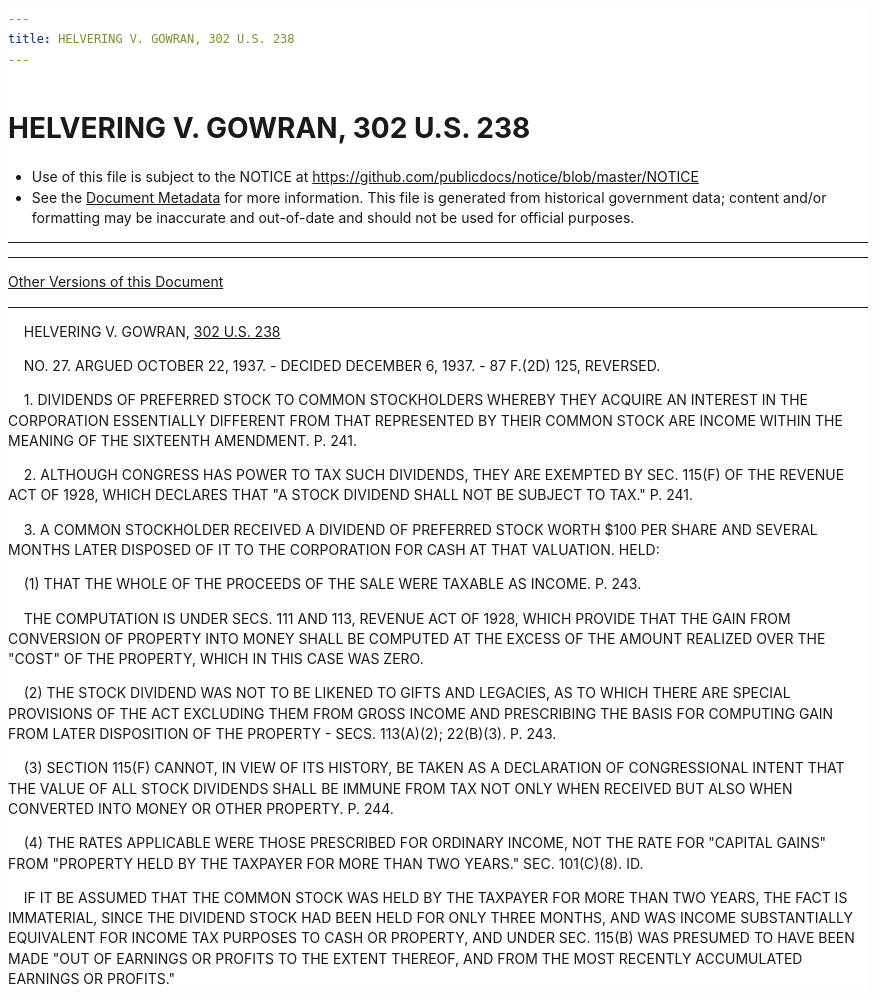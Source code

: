 ```yaml
---
title: HELVERING V. GOWRAN, 302 U.S. 238
---
```


# HELVERING V. GOWRAN, 302 U.S. 238

* Use of this file is subject to the NOTICE at https://github.com/publicdocs/notice/blob/master/NOTICE
* See the [Document Metadata](../../../index.md) for more information.
  This file is generated from historical government data; content and/or formatting may be inaccurate and out-of-date and should not be used for official purposes.

----------
----------

[Other Versions of this Document](https://publicdocs.github.io/go/links?ns=uslm-x&ref=%2Fus%2Fcourts%2Fscotus%2FusReporter%2F302%2F238)

----------

    HELVERING V. GOWRAN, [302 U.S. 238][/us/courts/scotus/usReporter/302/238]

    NO. 27.  ARGUED OCTOBER 22, 1937.  - DECIDED DECEMBER 6, 1937.  - 87 F.(2D) 125, REVERSED.

    1.  DIVIDENDS OF PREFERRED STOCK TO COMMON STOCKHOLDERS WHEREBY THEY ACQUIRE AN INTEREST IN THE CORPORATION ESSENTIALLY DIFFERENT FROM THAT REPRESENTED BY THEIR COMMON STOCK ARE INCOME WITHIN THE MEANING OF THE SIXTEENTH AMENDMENT.  P. 241.

    2.  ALTHOUGH CONGRESS HAS POWER TO TAX SUCH DIVIDENDS, THEY ARE EXEMPTED BY SEC. 115(F) OF THE REVENUE ACT OF 1928, WHICH DECLARES THAT "A STOCK DIVIDEND SHALL NOT BE SUBJECT TO TAX."  P. 241.

    3.  A COMMON STOCKHOLDER RECEIVED A DIVIDEND OF PREFERRED STOCK WORTH $100 PER SHARE AND SEVERAL MONTHS LATER DISPOSED OF IT TO THE CORPORATION FOR CASH AT THAT VALUATION.  HELD:

    (1)  THAT THE WHOLE OF THE PROCEEDS OF THE SALE WERE TAXABLE AS INCOME.  P. 243.

    THE COMPUTATION IS UNDER SECS. 111 AND 113, REVENUE ACT OF 1928, WHICH PROVIDE THAT THE GAIN FROM CONVERSION OF PROPERTY INTO MONEY SHALL BE COMPUTED AT THE EXCESS OF THE AMOUNT REALIZED OVER THE "COST" OF THE PROPERTY, WHICH IN THIS CASE WAS ZERO.

    (2)  THE STOCK DIVIDEND WAS NOT TO BE LIKENED TO GIFTS AND LEGACIES, AS TO WHICH THERE ARE SPECIAL PROVISIONS OF THE ACT EXCLUDING THEM FROM GROSS INCOME AND PRESCRIBING THE BASIS FOR COMPUTING GAIN FROM LATER DISPOSITION OF THE PROPERTY - SECS. 113(A)(2); 22(B)(3).  P. 243.

    (3)  SECTION 115(F) CANNOT, IN VIEW OF ITS HISTORY, BE TAKEN AS A DECLARATION OF CONGRESSIONAL INTENT THAT THE VALUE OF ALL STOCK DIVIDENDS SHALL BE IMMUNE FROM TAX NOT ONLY WHEN RECEIVED BUT ALSO WHEN CONVERTED INTO MONEY OR OTHER PROPERTY.  P. 244.

    (4)  THE RATES APPLICABLE WERE THOSE PRESCRIBED FOR ORDINARY INCOME, NOT THE RATE FOR "CAPITAL GAINS" FROM "PROPERTY HELD BY THE TAXPAYER FOR MORE THAN TWO YEARS."  SEC. 101(C)(8).  ID.

    IF IT BE ASSUMED THAT THE COMMON STOCK WAS HELD BY THE TAXPAYER FOR MORE THAN TWO YEARS, THE FACT IS IMMATERIAL, SINCE THE DIVIDEND STOCK HAD BEEN HELD FOR ONLY THREE MONTHS, AND WAS INCOME SUBSTANTIALLY EQUIVALENT FOR INCOME TAX PURPOSES TO CASH OR PROPERTY, AND UNDER SEC. 115(B) WAS PRESUMED TO HAVE BEEN MADE "OUT OF EARNINGS OR PROFITS TO THE EXTENT THEREOF, AND FROM THE MOST RECENTLY ACCUMULATED EARNINGS OR PROFITS."


[/us/courts/scotus/usReporter/302/238]: https://publicdocs.github.io/go/links?ns=uslm-x&ref=%2Fus%2Fcourts%2Fscotus%2FusReporter%2F302%2F238
[/us/courts/scotus/usReporter/301/676]: https://publicdocs.github.io/go/links?ns=uslm-x&ref=%2Fus%2Fcourts%2Fscotus%2FusReporter%2F301%2F676
[/us/stat/45/791]: https://publicdocs.github.io/go/links?ns=uslm&ref=%2Fus%2Fstat%2F45%2F791
[/us/courts/scotus/usReporter/298/441]: https://publicdocs.github.io/go/links?ns=uslm-x&ref=%2Fus%2Fcourts%2Fscotus%2FusReporter%2F298%2F441
[/us/courts/scotus/usReporter/293/84]: https://publicdocs.github.io/go/links?ns=uslm-x&ref=%2Fus%2Fcourts%2Fscotus%2FusReporter%2F293%2F84
[/us/courts/scotus/usReporter/296/1]: https://publicdocs.github.io/go/links?ns=uslm-x&ref=%2Fus%2Fcourts%2Fscotus%2FusReporter%2F296%2F1
[/us/courts/scotus/usReporter/285/480]: https://publicdocs.github.io/go/links?ns=uslm-x&ref=%2Fus%2Fcourts%2Fscotus%2FusReporter%2F285%2F480
[/us/courts/scotus/usReporter/252/189]: https://publicdocs.github.io/go/links?ns=uslm-x&ref=%2Fus%2Fcourts%2Fscotus%2FusReporter%2F252%2F189
[/us/courts/scotus/usReporter/278/470]: https://publicdocs.github.io/go/links?ns=uslm-x&ref=%2Fus%2Fcourts%2Fscotus%2FusReporter%2F278%2F470
[/us/courts/scotus/usReporter/256/208]: https://publicdocs.github.io/go/links?ns=uslm-x&ref=%2Fus%2Fcourts%2Fscotus%2FusReporter%2F256%2F208
[/us/courts/scotus/usReporter/265/425]: https://publicdocs.github.io/go/links?ns=uslm-x&ref=%2Fus%2Fcourts%2Fscotus%2FusReporter%2F265%2F425
[/us/courts/scotus/usReporter/270/49]: https://publicdocs.github.io/go/links?ns=uslm-x&ref=%2Fus%2Fcourts%2Fscotus%2FusReporter%2F270%2F49
[/us/courts/scotus/usReporter/282/531]: https://publicdocs.github.io/go/links?ns=uslm-x&ref=%2Fus%2Fcourts%2Fscotus%2FusReporter%2F282%2F531
[/us/courts/scotus/usReporter/295/237]: https://publicdocs.github.io/go/links?ns=uslm-x&ref=%2Fus%2Fcourts%2Fscotus%2FusReporter%2F295%2F237
[/us/courts/scotus/usReporter/278/255]: https://publicdocs.github.io/go/links?ns=uslm-x&ref=%2Fus%2Fcourts%2Fscotus%2FusReporter%2F278%2F255
[/us/courts/scotus/usReporter/295/123]: https://publicdocs.github.io/go/links?ns=uslm-x&ref=%2Fus%2Fcourts%2Fscotus%2FusReporter%2F295%2F123
[/us/courts/scotus/usReporter/296/200]: https://publicdocs.github.io/go/links?ns=uslm-x&ref=%2Fus%2Fcourts%2Fscotus%2FusReporter%2F296%2F200
[/us/courts/scotus/usReporter/297/106]: https://publicdocs.github.io/go/links?ns=uslm-x&ref=%2Fus%2Fcourts%2Fscotus%2FusReporter%2F297%2F106
[/us/stat/42/227]: https://publicdocs.github.io/go/links?ns=uslm&ref=%2Fus%2Fstat%2F42%2F227
[/us/stat/43/253]: https://publicdocs.github.io/go/links?ns=uslm&ref=%2Fus%2Fstat%2F43%2F253
[/us/stat/44/9]: https://publicdocs.github.io/go/links?ns=uslm&ref=%2Fus%2Fstat%2F44%2F9
[/us/stat/47/169]: https://publicdocs.github.io/go/links?ns=uslm&ref=%2Fus%2Fstat%2F47%2F169
[/us/stat/48/680]: https://publicdocs.github.io/go/links?ns=uslm&ref=%2Fus%2Fstat%2F48%2F680
[/us/courts/scotus/usReporter/298/441]: https://publicdocs.github.io/go/links?ns=uslm-x&ref=%2Fus%2Fcourts%2Fscotus%2FusReporter%2F298%2F441
[/us/stat/49/1648]: https://publicdocs.github.io/go/links?ns=uslm&ref=%2Fus%2Fstat%2F49%2F1648
[/us/courts/scotus/usReporter/298/441]: https://publicdocs.github.io/go/links?ns=uslm-x&ref=%2Fus%2Fcourts%2Fscotus%2FusReporter%2F298%2F441
[/us/courts/scotus/usReporter/287/103]: https://publicdocs.github.io/go/links?ns=uslm-x&ref=%2Fus%2Fcourts%2Fscotus%2FusReporter%2F287%2F103
[/us/courts/scotus/usReporter/292/455]: https://publicdocs.github.io/go/links?ns=uslm-x&ref=%2Fus%2Fcourts%2Fscotus%2FusReporter%2F292%2F455
[/us/courts/scotus/usReporter/296/102]: https://publicdocs.github.io/go/links?ns=uslm-x&ref=%2Fus%2Fcourts%2Fscotus%2FusReporter%2F296%2F102
[/us/courts/scotus/usReporter/293/465]: https://publicdocs.github.io/go/links?ns=uslm-x&ref=%2Fus%2Fcourts%2Fscotus%2FusReporter%2F293%2F465
[/us/courts/scotus/usReporter/296/551]: https://publicdocs.github.io/go/links?ns=uslm-x&ref=%2Fus%2Fcourts%2Fscotus%2FusReporter%2F296%2F551